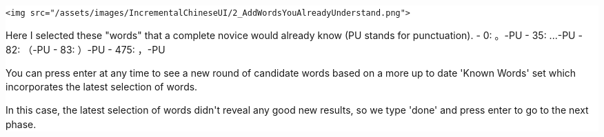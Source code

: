     <img src="/assets/images/IncrementalChineseUI/2_AddWordsYouAlreadyUnderstand.png">
  </a>
</figure>
Here I selected these "words" that a complete novice would already know (PU stands for punctuation).
 - 0: 。-PU
 - 35: ...-PU
 - 82: （-PU
 - 83: ）-PU
 - 475: ，-PU


You can press enter at any time to see a new round of candidate words based on a more up to date 'Known Words' set which incorporates the latest selection of words.

In this case, the latest selection of words didn't reveal any good new results, so we type 'done' and press enter to go to the next phase.

<figure>
	<a href="/assets/images/IncrementalChineseUI/3_SelectDone.png">